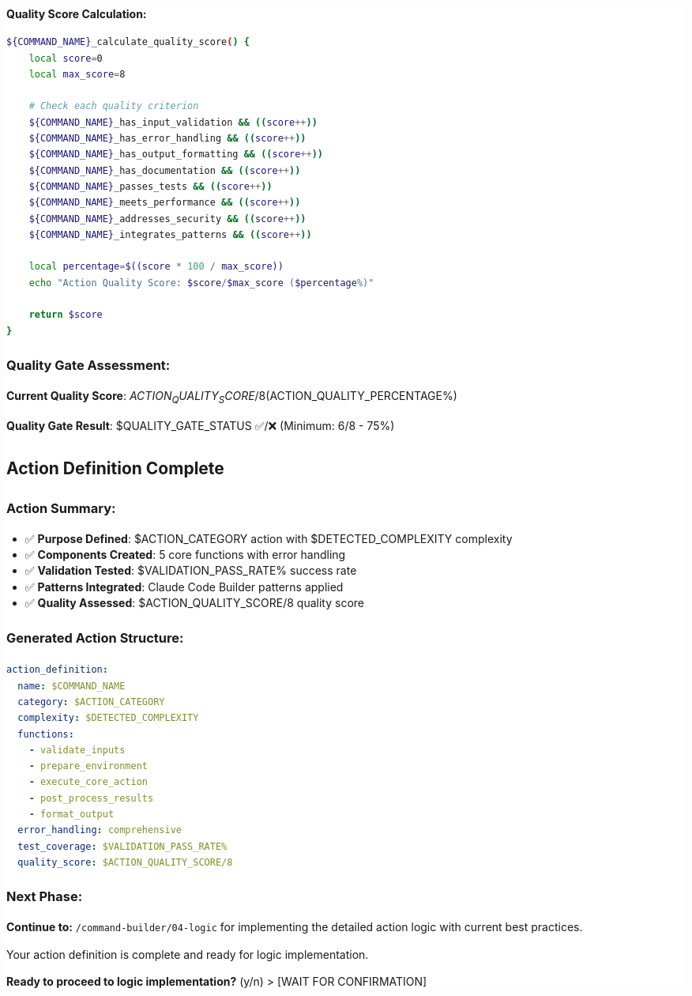 **Quality Score Calculation:**
```bash
${COMMAND_NAME}_calculate_quality_score() {
    local score=0
    local max_score=8
    
    # Check each quality criterion
    ${COMMAND_NAME}_has_input_validation && ((score++))
    ${COMMAND_NAME}_has_error_handling && ((score++))
    ${COMMAND_NAME}_has_output_formatting && ((score++))
    ${COMMAND_NAME}_has_documentation && ((score++))
    ${COMMAND_NAME}_passes_tests && ((score++))
    ${COMMAND_NAME}_meets_performance && ((score++))
    ${COMMAND_NAME}_addresses_security && ((score++))
    ${COMMAND_NAME}_integrates_patterns && ((score++))
    
    local percentage=$((score * 100 / max_score))
    echo "Action Quality Score: $score/$max_score ($percentage%)"
    
    return $score
}
```

### Quality Gate Assessment:
**Current Quality Score**: $ACTION_QUALITY_SCORE/8 ($ACTION_QUALITY_PERCENTAGE%)

**Quality Gate Result**: $QUALITY_GATE_STATUS ✅/❌ (Minimum: 6/8 - 75%)

## Action Definition Complete

### Action Summary:
- ✅ **Purpose Defined**: $ACTION_CATEGORY action with $DETECTED_COMPLEXITY complexity
- ✅ **Components Created**: 5 core functions with error handling
- ✅ **Validation Tested**: $VALIDATION_PASS_RATE% success rate
- ✅ **Patterns Integrated**: Claude Code Builder patterns applied
- ✅ **Quality Assessed**: $ACTION_QUALITY_SCORE/8 quality score

### Generated Action Structure:
```yaml
action_definition:
  name: $COMMAND_NAME
  category: $ACTION_CATEGORY
  complexity: $DETECTED_COMPLEXITY
  functions:
    - validate_inputs
    - prepare_environment  
    - execute_core_action
    - post_process_results
    - format_output
  error_handling: comprehensive
  test_coverage: $VALIDATION_PASS_RATE%
  quality_score: $ACTION_QUALITY_SCORE/8
```

### Next Phase:

**Continue to:** `/command-builder/04-logic` for implementing the detailed action logic with current best practices.

Your action definition is complete and ready for logic implementation.

**Ready to proceed to logic implementation?** (y/n) > [WAIT FOR CONFIRMATION]